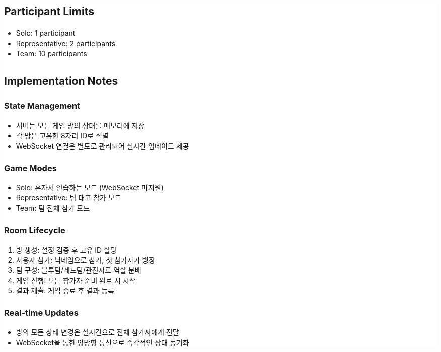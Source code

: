 ## Participant Limits

- Solo: 1 participant
- Representative: 2 participants
- Team: 10 participants

## Implementation Notes

### State Management

- 서버는 모든 게임 방의 상태를 메모리에 저장
- 각 방은 고유한 8자리 ID로 식별
- WebSocket 연결은 별도로 관리되어 실시간 업데이트 제공

### Game Modes

- Solo: 혼자서 연습하는 모드 (WebSocket 미지원)
- Representative: 팀 대표 참가 모드
- Team: 팀 전체 참가 모드

### Room Lifecycle

1. 방 생성: 설정 검증 후 고유 ID 할당
2. 사용자 참가: 닉네임으로 참가, 첫 참가자가 방장
3. 팀 구성: 블루팀/레드팀/관전자로 역할 분배
4. 게임 진행: 모든 참가자 준비 완료 시 시작
5. 결과 제출: 게임 종료 후 결과 등록

### Real-time Updates

- 방의 모든 상태 변경은 실시간으로 전체 참가자에게 전달
- WebSocket을 통한 양방향 통신으로 즉각적인 상태 동기화

